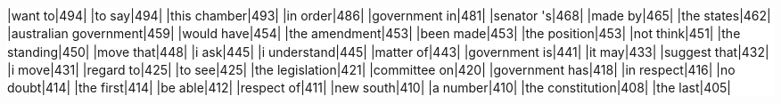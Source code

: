 |want to|494|
|to say|494|
|this chamber|493|
|in order|486|
|government in|481|
|senator 's|468|
|made by|465|
|the states|462|
|australian government|459|
|would have|454|
|the amendment|453|
|been made|453|
|the position|453|
|not think|451|
|the standing|450|
|move that|448|
|i ask|445|
|i understand|445|
|matter of|443|
|government is|441|
|it may|433|
|suggest that|432|
|i move|431|
|regard to|425|
|to see|425|
|the legislation|421|
|committee on|420|
|government has|418|
|in respect|416|
|no doubt|414|
|the first|414|
|be able|412|
|respect of|411|
|new south|410|
|a number|410|
|the constitution|408|
|the last|405|
